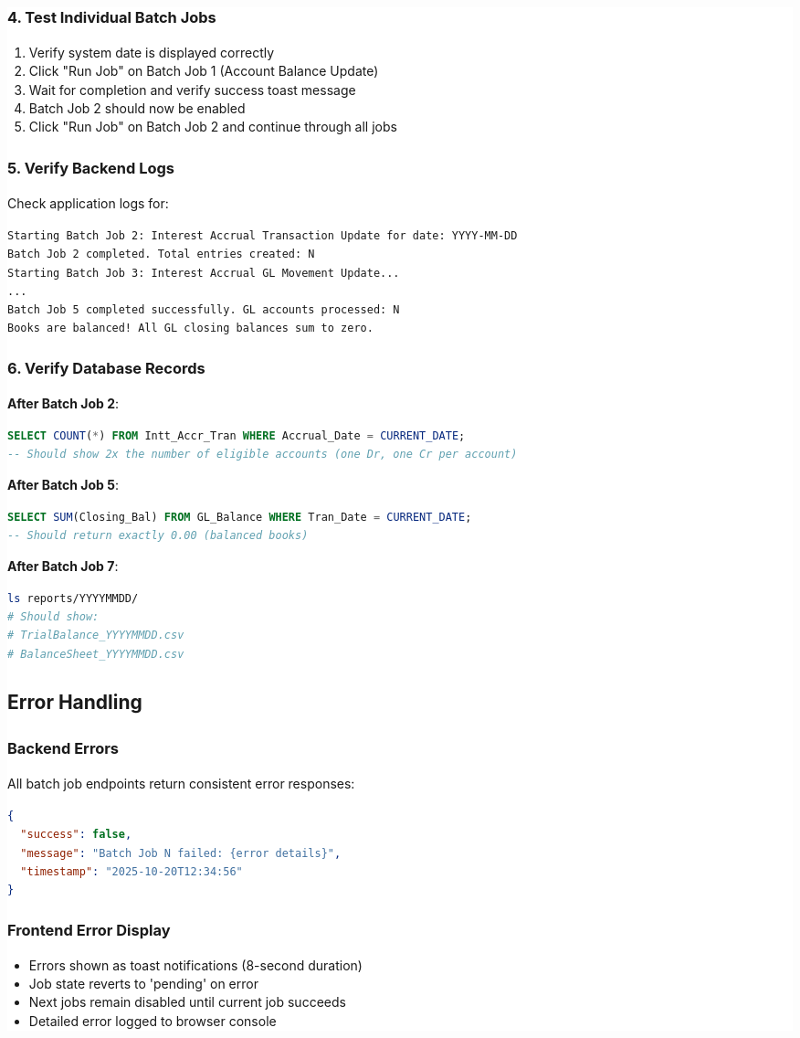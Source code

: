### 4. Test Individual Batch Jobs
1. Verify system date is displayed correctly
2. Click "Run Job" on Batch Job 1 (Account Balance Update)
3. Wait for completion and verify success toast message
4. Batch Job 2 should now be enabled
5. Click "Run Job" on Batch Job 2 and continue through all jobs

### 5. Verify Backend Logs
Check application logs for:
```
Starting Batch Job 2: Interest Accrual Transaction Update for date: YYYY-MM-DD
Batch Job 2 completed. Total entries created: N
Starting Batch Job 3: Interest Accrual GL Movement Update...
...
Batch Job 5 completed successfully. GL accounts processed: N
Books are balanced! All GL closing balances sum to zero.
```

### 6. Verify Database Records

**After Batch Job 2**:
```sql
SELECT COUNT(*) FROM Intt_Accr_Tran WHERE Accrual_Date = CURRENT_DATE;
-- Should show 2x the number of eligible accounts (one Dr, one Cr per account)
```

**After Batch Job 5**:
```sql
SELECT SUM(Closing_Bal) FROM GL_Balance WHERE Tran_Date = CURRENT_DATE;
-- Should return exactly 0.00 (balanced books)
```

**After Batch Job 7**:
```bash
ls reports/YYYYMMDD/
# Should show:
# TrialBalance_YYYYMMDD.csv
# BalanceSheet_YYYYMMDD.csv
```

## Error Handling

### Backend Errors
All batch job endpoints return consistent error responses:
```json
{
  "success": false,
  "message": "Batch Job N failed: {error details}",
  "timestamp": "2025-10-20T12:34:56"
}
```

### Frontend Error Display
- Errors shown as toast notifications (8-second duration)
- Job state reverts to 'pending' on error
- Next jobs remain disabled until current job succeeds
- Detailed error logged to browser console
